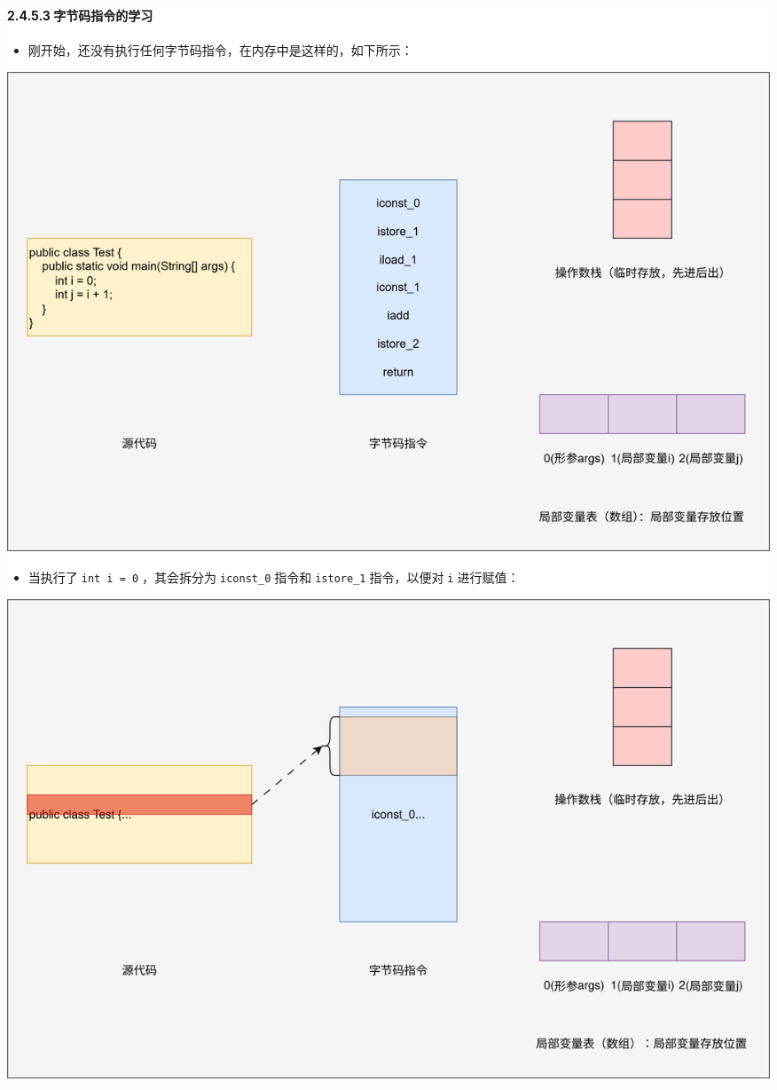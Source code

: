 #### 2.4.5.3 字节码指令的学习

* 刚开始，还没有执行任何字节码指令，在内存中是这样的，如下所示：

![](./assets/31.svg)

* 当执行了 `int i = 0` ，其会拆分为 `iconst_0` 指令和 `istore_1` 指令，以便对 `i` 进行赋值：

![](./assets/32.svg)
